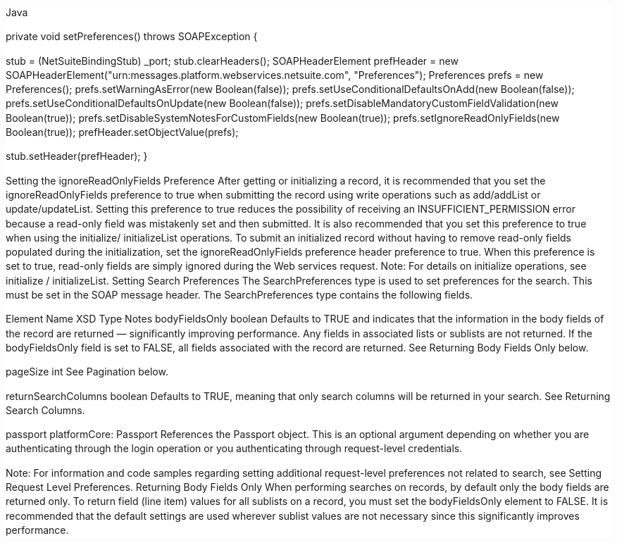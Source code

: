 Java
 


private void setPreferences() throws SOAPException
{
 
stub = (NetSuiteBindingStub) _port; stub.clearHeaders(); SOAPHeaderElement prefHeader =
new SOAPHeaderElement("urn:messages.platform.webservices.netsuite.com", "Preferences"); Preferences prefs = new Preferences();
prefs.setWarningAsError(new Boolean(false)); prefs.setUseConditionalDefaultsOnAdd(new Boolean(false)); prefs.setUseConditionalDefaultsOnUpdate(new Boolean(false)); prefs.setDisableMandatoryCustomFieldValidation(new Boolean(true)); prefs.setDisableSystemNotesForCustomFields(new Boolean(true)); prefs.setIgnoreReadOnlyFields(new Boolean(true)); prefHeader.setObjectValue(prefs);

stub.setHeader(prefHeader);
}
 

Setting the ignoreReadOnlyFields Preference
After getting or initializing a record, it is recommended that you set the ignoreReadOnlyFields preference to true when submitting the record using write operations such as add/addList or update/updateList. Setting this preference to true reduces the possibility of receiving an INSUFFICIENT_PERMISSION error because a read-only field was mistakenly set and then submitted.
It is also recommended that you set this preference to true when using the initialize/ initializeList operations. To submit an initialized record without having to remove read-only fields populated during the initialization, set the ignoreReadOnlyFields preference header preference to true. When this preference is set to true, read-only fields are simply ignored during the Web services request.
Note: For details on initialize operations, see initialize / initializeList.
Setting Search Preferences
The SearchPreferences type is used to set preferences for the search. This must be set in the SOAP message header. The SearchPreferences type contains the following fields.

Element Name	XSD Type	Notes
bodyFieldsOnly	boolean	Defaults to TRUE and indicates that the information in the body fields of the record are returned — significantly improving performance. Any fields in associated lists or sublists are not returned. If the bodyFieldsOnly field is set to FALSE, all fields associated with the record are returned. See Returning Body Fields Only below.

pageSize	int	See Pagination below.

returnSearchColumns	boolean	Defaults to TRUE, meaning that only search columns will be returned in your search. See Returning Search Columns.

passport	platformCore: Passport	References the Passport object. This is an optional argument depending on whether you are authenticating through the login operation or you authenticating through request-level credentials.

Note: For information and code samples regarding setting additional request-level preferences not related to search, see Setting Request Level Preferences.
Returning Body Fields Only
When performing searches on records, by default only the body fields are returned only. To return field (line item) values for all sublists on a record, you must set the bodyFieldsOnly element to FALSE.
It is recommended that the default settings are used wherever sublist values are not necessary since this significantly improves performance.
 
